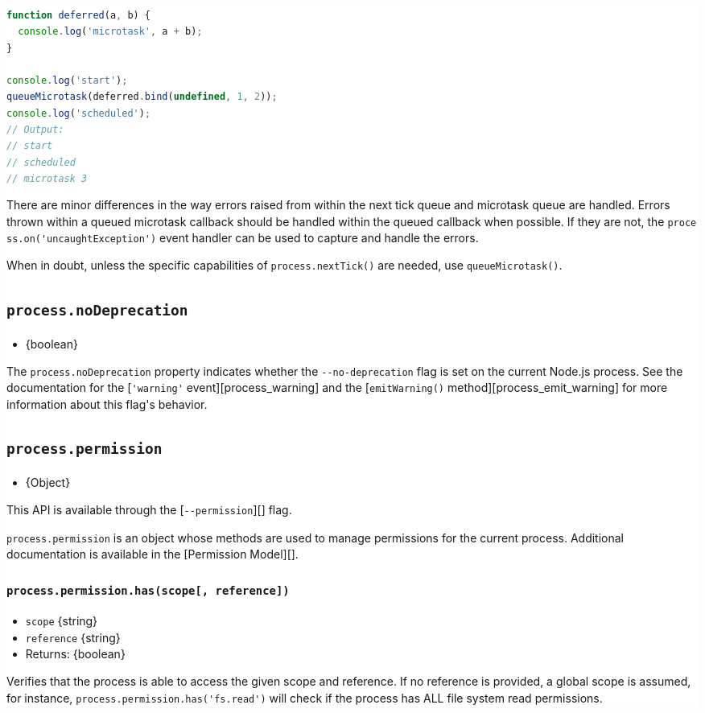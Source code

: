 ```js
function deferred(a, b) {
  console.log('microtask', a + b);
}

console.log('start');
queueMicrotask(deferred.bind(undefined, 1, 2));
console.log('scheduled');
// Output:
// start
// scheduled
// microtask 3
```

There are minor differences in the way errors raised from within the next tick
queue and microtask queue are handled. Errors thrown within a queued microtask
callback should be handled within the queued callback when possible. If they are
not, the `process.on('uncaughtException')` event handler can be used to capture
and handle the errors.

When in doubt, unless the specific capabilities of `process.nextTick()` are
needed, use `queueMicrotask()`.

## `process.noDeprecation`



* {boolean}

The `process.noDeprecation` property indicates whether the `--no-deprecation`
flag is set on the current Node.js process. See the documentation for
the [`'warning'` event][process_warning] and the
[`emitWarning()` method][process_emit_warning] for more information about this
flag's behavior.

## `process.permission`



* {Object}

This API is available through the [`--permission`][] flag.

`process.permission` is an object whose methods are used to manage permissions
for the current process. Additional documentation is available in the
[Permission Model][].

### `process.permission.has(scope[, reference])`



* `scope` {string}
* `reference` {string}
* Returns: {boolean}

Verifies that the process is able to access the given scope and reference.
If no reference is provided, a global scope is assumed, for instance,
`process.permission.has('fs.read')` will check if the process has ALL
file system read permissions.
